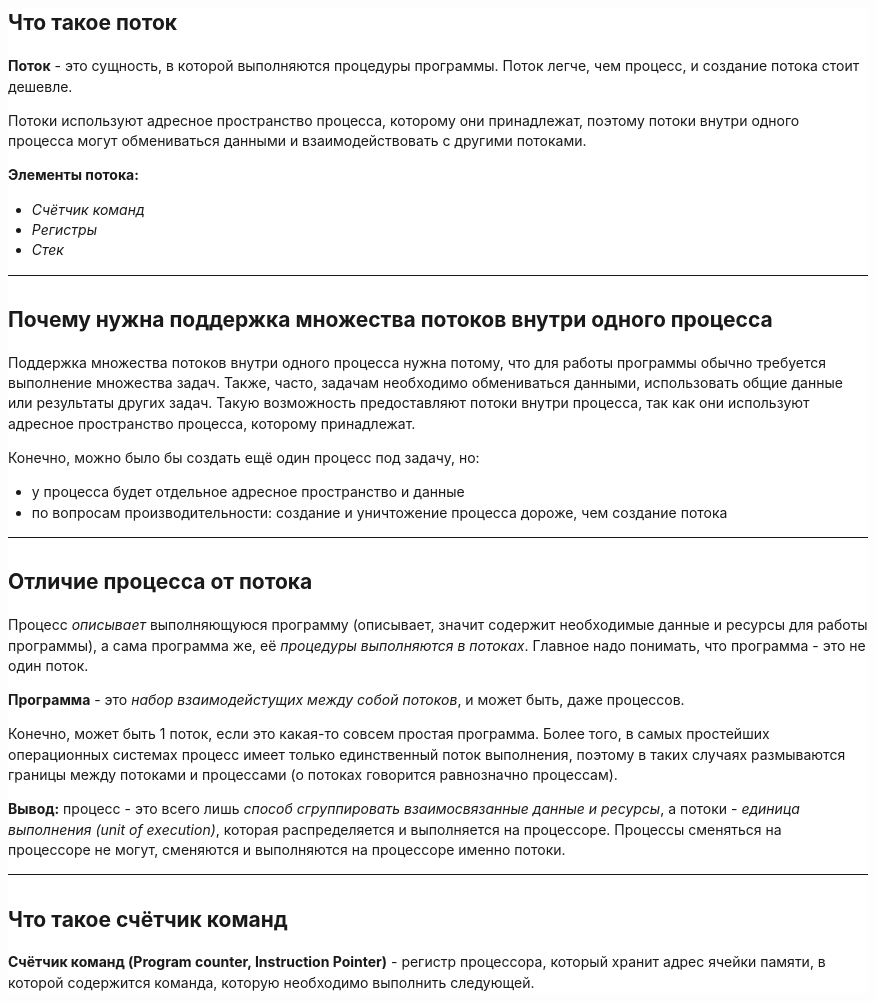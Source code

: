 ## Что такое поток

**Поток** - это сущность, в которой выполняются процедуры программы. Поток легче, чем процесс, и создание потока стоит дешевле.

Потоки используют адресное пространство процесса, которому они принадлежат, поэтому потоки внутри одного процесса могут обмениваться данными и взаимодействовать с другими потоками.

**Элементы потока:**
 - *Счётчик команд*
 - *Регистры*
 - *Стек*

---

## Почему нужна поддержка множества потоков внутри одного процесса

Поддержка множества потоков внутри одного процесса нужна потому, что для работы программы обычно требуется выполнение множества задач.
Также, часто, задачам необходимо обмениваться данными, использовать общие данные или результаты других задач.
Такую возможность предоставляют потоки внутри процесса, так как они используют адресное пространство процесса, которому принадлежат.

Конечно, можно было бы создать ещё один процесс под задачу, но:
  - у процесса будет отдельное адресное пространство и данные
  - по вопросам производительности: создание и уничтожение процесса дороже, чем создание потока

---

## Отличие процесса от потока

Процесс *описывает*  выполняющуюся программу (описывает, значит содержит необходимые данные и ресурсы для работы программы), а сама программа же, её *процедуры выполняются в потоках*. Главное надо понимать, что программа - это не один поток.

**Программа** - это *набор взаимодейстущих между собой потоков*, и может быть, даже процессов.

Конечно, может быть 1 поток, если это какая-то совсем простая программа.
Более того, в самых простейших операционных системах процесс имеет только единственный поток выполнения, поэтому в таких случаях размываются границы между потоками и процессами (о потоках говорится равнозначно процессам).

 **Вывод:** процесс - это всего лишь *способ сгруппировать взаимосвязанные данные и ресурсы*, а потоки - *единица выполнения (unit of execution)*, которая распределяется и выполняется на процессоре. Процессы сменяться на процессоре не могут, сменяются и выполняются на процессоре именно потоки.

---

## Что такое счётчик команд

**Счётчик команд (Program counter, Instruction Pointer)** - регистр процессора, который хранит адрес ячейки памяти, в которой содержится команда, которую необходимо выполнить следующей.
